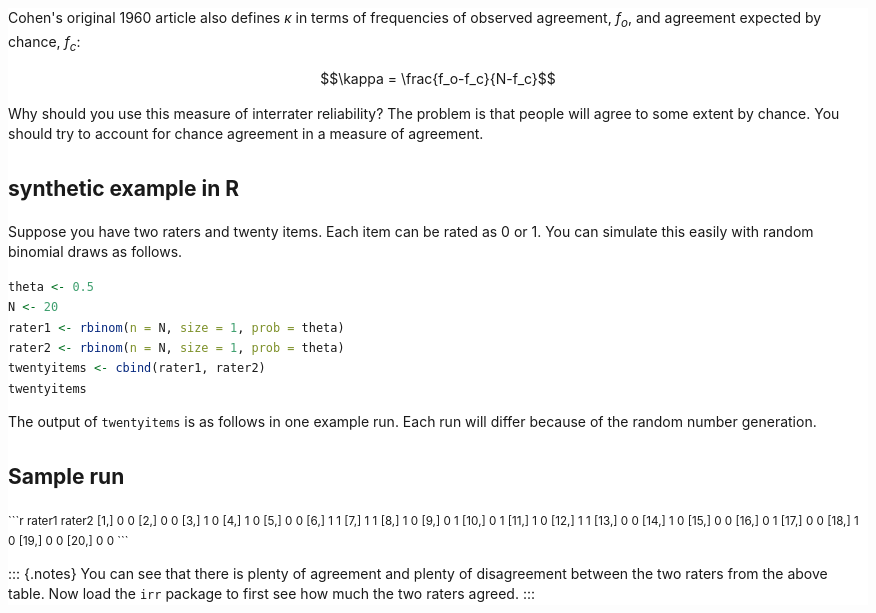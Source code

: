 Cohen's original 1960 article also defines $\kappa$ in terms of frequencies of observed agreement, $f_o$, and agreement expected by chance, $f_c$:

$$\kappa = \frac{f_o-f_c}{N-f_c}$$

Why should you use this measure of interrater reliability? The problem is that people will agree to some extent by chance. You should try to account for chance agreement in a measure of agreement.

## synthetic example in R

Suppose you have two raters and twenty items. Each item can be rated as 0 or 1. You can simulate this easily with random binomial draws as follows.

```r
theta <- 0.5
N <- 20
rater1 <- rbinom(n = N, size = 1, prob = theta)
rater2 <- rbinom(n = N, size = 1, prob = theta)
twentyitems <- cbind(rater1, rater2)
twentyitems
```

The output of `twentyitems` is as follows in one example run. Each run will differ because of the random number generation.

## Sample run

<small>
```r
      rater1 rater2
 [1,]      0      0
 [2,]      0      0
 [3,]      1      0
 [4,]      1      0
 [5,]      0      0
 [6,]      1      1
 [7,]      1      1
 [8,]      1      0
 [9,]      0      1
[10,]      0      1
[11,]      1      0
[12,]      1      1
[13,]      0      0
[14,]      1      0
[15,]      0      0
[16,]      0      1
[17,]      0      0
[18,]      1      0
[19,]      0      0
[20,]      0      0
```
</small>

::: {.notes}
You can see that there is plenty of agreement and plenty of disagreement between the two raters from the above table. Now load the `irr` package to first see how much the two raters agreed.
:::
